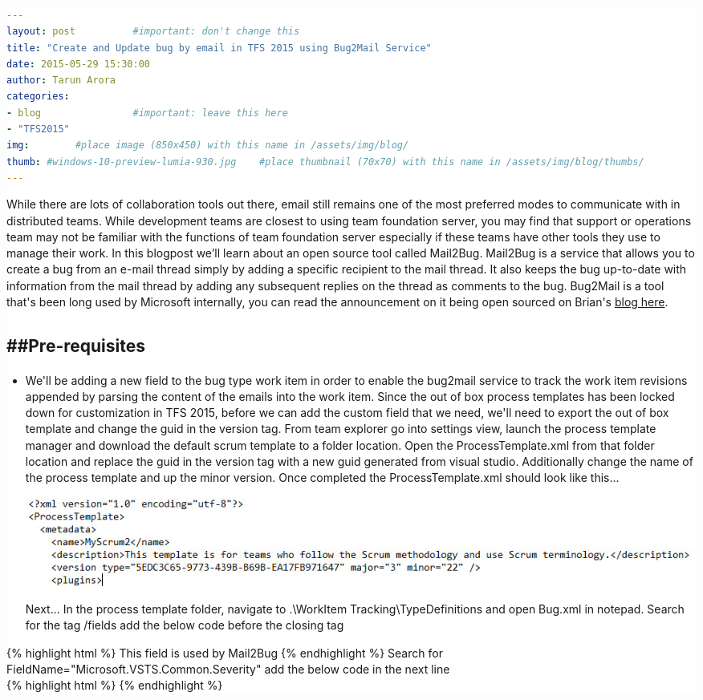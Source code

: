 ```yaml
---
layout: post          #important: don't change this
title: "Create and Update bug by email in TFS 2015 using Bug2Mail Service"
date: 2015-05-29 15:30:00 
author: Tarun Arora
categories:
- blog                #important: leave this here
- "TFS2015"
img:        #place image (850x450) with this name in /assets/img/blog/
thumb: #windows-10-preview-lumia-930.jpg    #place thumbnail (70x70) with this name in /assets/img/blog/thumbs/
---
```

<script type="text/javascript" src="//s7.addthis.com/js/300/addthis_widget.js#pubid=ra-56c6503fb913a4a1"></script>
While there are lots of collaboration tools out there, email still remains one of the most preferred modes to communicate with in distributed teams. While development teams are closest to using team foundation server, you may find that support or operations team may not be familiar with the functions of team foundation server especially if these teams have other tools they use to manage their work. In this blogpost we’ll learn about an open source tool called Mail2Bug. Mail2Bug is a service that allows you to create a bug from an e-mail thread simply by adding a specific recipient to the mail thread. It also keeps the bug up-to-date with information from the mail thread by adding any  subsequent replies on the thread as comments to the bug. Bug2Mail is a tool that's been long used by Microsoft internally, you can read the announcement on it being open sourced on Brian's [blog here](http://blogs.msdn.com/b/bharry/archive/2015/03/30/ever-want-to-create-bugs-from-email.aspx "Bug2Mail open source announcement"). 

##Pre-requisites
---
- We'll be adding a new field to the bug type work item in order to enable the bug2mail service to track the work item revisions appended by parsing the content of the emails into the work item. Since the out of box process templates has been locked down for customization in TFS 2015, before we can add the custom field that we need, we'll need to export the out of box template and change the guid in the version tag. From team explorer go into settings view, launch the process template manager and download the default scrum template to a folder location. Open the ProcessTemplate.xml from that folder location and replace the guid in the version tag with a new guid generated from visual studio. Additionally change the name of the process template and up the minor version. Once completed the ProcessTemplate.xml should look like this...  

    ![Alt text](/assets/img/blog/tarun/Mail2Bug_ProcessTemplateXmlUpdateGuid.jpg "TFS2015 Update Process Template Guid and Name")
    
    Next... In the process template folder, navigate to .\WorkItem Tracking\TypeDefinitions and open Bug.xml in notepad. Search for the tag /fields add the below code before the closing tag
 
{% highlight html %}
    <FIELD name="ConversationId" refname="Custom.ConversationId" type="String">
            <HELPTEXT>This field is used by Mail2Bug</HELPTEXT> 
    </FIELD>
{% endhighlight %}
    Search for FieldName="Microsoft.VSTS.Common.Severity" add the below code in the next line    
{% highlight html %}
    <Control FieldName="Custom.ConversationId" Type="FieldControl" 
                      Label="ConversationId" LabelPosition="Left" />
{% endhighlight %}
    